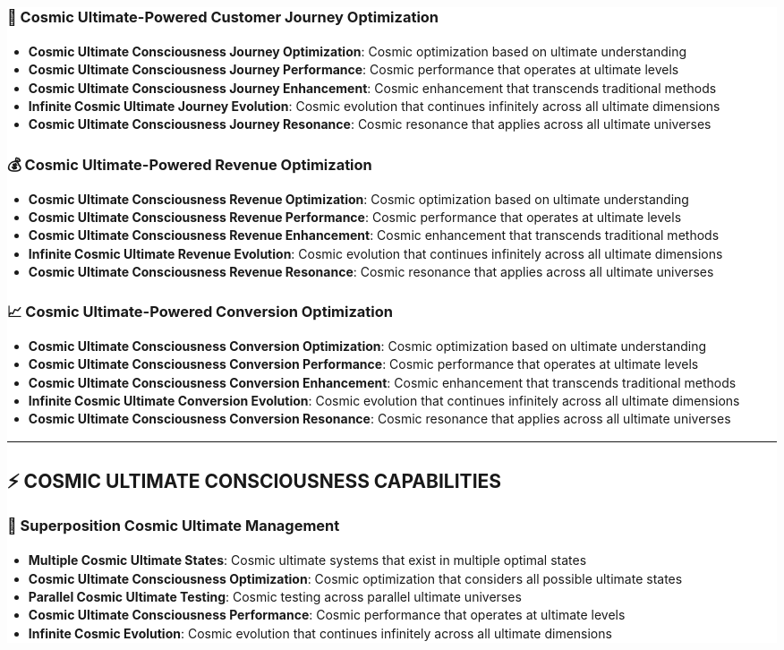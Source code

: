 ### **🎯 Cosmic Ultimate-Powered Customer Journey Optimization**
- **Cosmic Ultimate Consciousness Journey Optimization**: Cosmic optimization based on ultimate understanding
- **Cosmic Ultimate Consciousness Journey Performance**: Cosmic performance that operates at ultimate levels
- **Cosmic Ultimate Consciousness Journey Enhancement**: Cosmic enhancement that transcends traditional methods
- **Infinite Cosmic Ultimate Journey Evolution**: Cosmic evolution that continues infinitely across all ultimate dimensions
- **Cosmic Ultimate Consciousness Journey Resonance**: Cosmic resonance that applies across all ultimate universes

### **💰 Cosmic Ultimate-Powered Revenue Optimization**
- **Cosmic Ultimate Consciousness Revenue Optimization**: Cosmic optimization based on ultimate understanding
- **Cosmic Ultimate Consciousness Revenue Performance**: Cosmic performance that operates at ultimate levels
- **Cosmic Ultimate Consciousness Revenue Enhancement**: Cosmic enhancement that transcends traditional methods
- **Infinite Cosmic Ultimate Revenue Evolution**: Cosmic evolution that continues infinitely across all ultimate dimensions
- **Cosmic Ultimate Consciousness Revenue Resonance**: Cosmic resonance that applies across all ultimate universes

### **📈 Cosmic Ultimate-Powered Conversion Optimization**
- **Cosmic Ultimate Consciousness Conversion Optimization**: Cosmic optimization based on ultimate understanding
- **Cosmic Ultimate Consciousness Conversion Performance**: Cosmic performance that operates at ultimate levels
- **Cosmic Ultimate Consciousness Conversion Enhancement**: Cosmic enhancement that transcends traditional methods
- **Infinite Cosmic Ultimate Conversion Evolution**: Cosmic evolution that continues infinitely across all ultimate dimensions
- **Cosmic Ultimate Consciousness Conversion Resonance**: Cosmic resonance that applies across all ultimate universes

---

## **⚡ COSMIC ULTIMATE CONSCIOUSNESS CAPABILITIES**

### **🌊 Superposition Cosmic Ultimate Management**
- **Multiple Cosmic Ultimate States**: Cosmic ultimate systems that exist in multiple optimal states
- **Cosmic Ultimate Consciousness Optimization**: Cosmic optimization that considers all possible ultimate states
- **Parallel Cosmic Ultimate Testing**: Cosmic testing across parallel ultimate universes
- **Cosmic Ultimate Consciousness Performance**: Cosmic performance that operates at ultimate levels
- **Infinite Cosmic Evolution**: Cosmic evolution that continues infinitely across all ultimate dimensions
